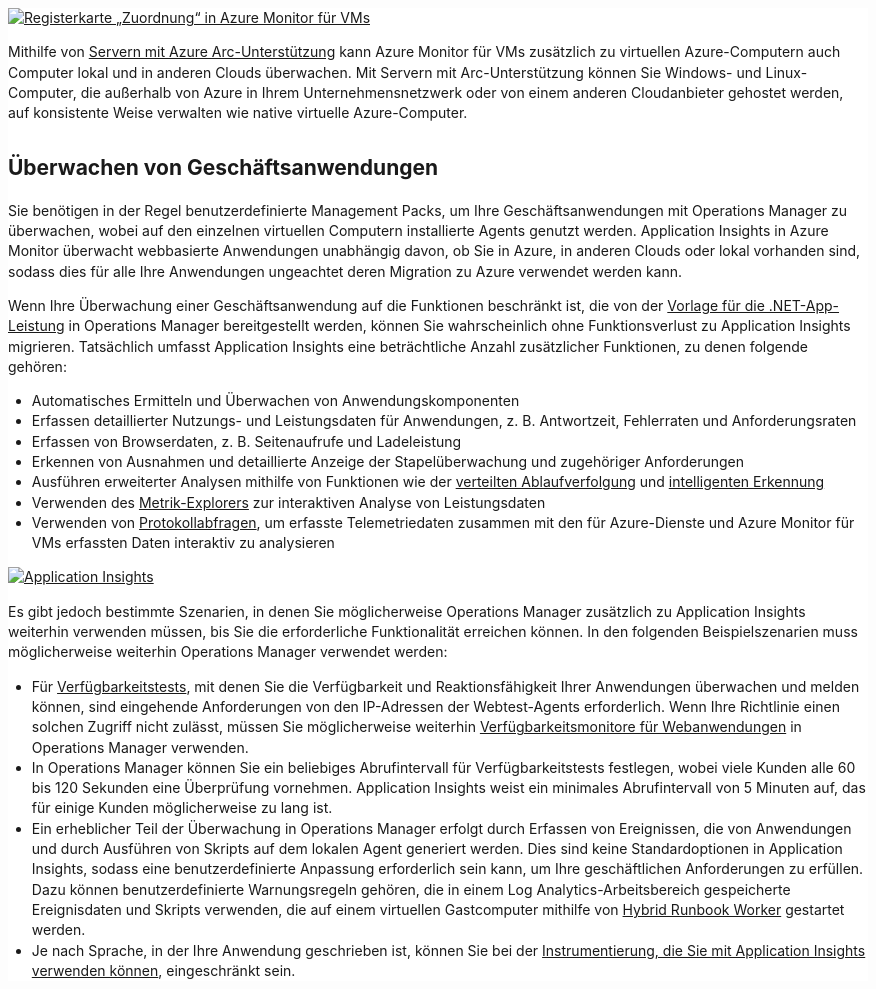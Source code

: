 [![Registerkarte „Zuordnung“ in Azure Monitor für VMs](media/azure-monitor-operations-manager/vm-insights-map.png)](media/azure-monitor-operations-manager/vm-insights-map.png#lightbox)

Mithilfe von [Servern mit Azure Arc-Unterstützung](../azure-arc/servers/overview.md) kann Azure Monitor für VMs zusätzlich zu virtuellen Azure-Computern auch Computer lokal und in anderen Clouds überwachen. Mit Servern mit Arc-Unterstützung können Sie Windows- und Linux-Computer, die außerhalb von Azure in Ihrem Unternehmensnetzwerk oder von einem anderen Cloudanbieter gehostet werden, auf konsistente Weise verwalten wie native virtuelle Azure-Computer.



## <a name="monitor-business-applications"></a>Überwachen von Geschäftsanwendungen
Sie benötigen in der Regel benutzerdefinierte Management Packs, um Ihre Geschäftsanwendungen mit Operations Manager zu überwachen, wobei auf den einzelnen virtuellen Computern installierte Agents genutzt werden. Application Insights in Azure Monitor überwacht webbasierte Anwendungen unabhängig davon, ob Sie in Azure, in anderen Clouds oder lokal vorhanden sind, sodass dies für alle Ihre Anwendungen ungeachtet deren Migration zu Azure verwendet werden kann.

Wenn Ihre Überwachung einer Geschäftsanwendung auf die Funktionen beschränkt ist, die von der [Vorlage für die .NET-App-Leistung]() in Operations Manager bereitgestellt werden, können Sie wahrscheinlich ohne Funktionsverlust zu Application Insights migrieren. Tatsächlich umfasst Application Insights eine beträchtliche Anzahl zusätzlicher Funktionen, zu denen folgende gehören:

- Automatisches Ermitteln und Überwachen von Anwendungskomponenten
- Erfassen detaillierter Nutzungs- und Leistungsdaten für Anwendungen, z. B. Antwortzeit, Fehlerraten und Anforderungsraten
- Erfassen von Browserdaten, z. B. Seitenaufrufe und Ladeleistung
- Erkennen von Ausnahmen und detaillierte Anzeige der Stapelüberwachung und zugehöriger Anforderungen
- Ausführen erweiterter Analysen mithilfe von Funktionen wie der [verteilten Ablaufverfolgung](app/distributed-tracing.md) und [intelligenten Erkennung](app/proactive-diagnostics.md)
- Verwenden des [Metrik-Explorers](platform/metrics-getting-started.md) zur interaktiven Analyse von Leistungsdaten
- Verwenden von [Protokollabfragen](log-query/log-query-overview.md), um erfasste Telemetriedaten zusammen mit den für Azure-Dienste und Azure Monitor für VMs erfassten Daten interaktiv zu analysieren

[![Application Insights](media/azure-monitor-operations-manager/application-insights.png)](media/azure-monitor-operations-manager/application-insights.png#lightbox)

Es gibt jedoch bestimmte Szenarien, in denen Sie möglicherweise Operations Manager zusätzlich zu Application Insights weiterhin verwenden müssen, bis Sie die erforderliche Funktionalität erreichen können. In den folgenden Beispielszenarien muss möglicherweise weiterhin Operations Manager verwendet werden:

-  Für [Verfügbarkeitstests](app/monitor-web-app-availability.md), mit denen Sie die Verfügbarkeit und Reaktionsfähigkeit Ihrer Anwendungen überwachen und melden können, sind eingehende Anforderungen von den IP-Adressen der Webtest-Agents erforderlich. Wenn Ihre Richtlinie einen solchen Zugriff nicht zulässt, müssen Sie möglicherweise weiterhin [Verfügbarkeitsmonitore für Webanwendungen](/system-center/scom/web-application-availability-monitoring-template) in Operations Manager verwenden.
- In Operations Manager können Sie ein beliebiges Abrufintervall für Verfügbarkeitstests festlegen, wobei viele Kunden alle 60 bis 120 Sekunden eine Überprüfung vornehmen. Application Insights weist ein minimales Abrufintervall von 5 Minuten auf, das für einige Kunden möglicherweise zu lang ist.
- Ein erheblicher Teil der Überwachung in Operations Manager erfolgt durch Erfassen von Ereignissen, die von Anwendungen und durch Ausführen von Skripts auf dem lokalen Agent generiert werden. Dies sind keine Standardoptionen in Application Insights, sodass eine benutzerdefinierte Anpassung erforderlich sein kann, um Ihre geschäftlichen Anforderungen zu erfüllen. Dazu können benutzerdefinierte Warnungsregeln gehören, die in einem Log Analytics-Arbeitsbereich gespeicherte Ereignisdaten und Skripts verwenden, die auf einem virtuellen Gastcomputer mithilfe von [Hybrid Runbook Worker](../automation/automation-hybrid-runbook-worker.md) gestartet werden.
- Je nach Sprache, in der Ihre Anwendung geschrieben ist, können Sie bei der [Instrumentierung, die Sie mit Application Insights verwenden können](app/platforms.md), eingeschränkt sein.
